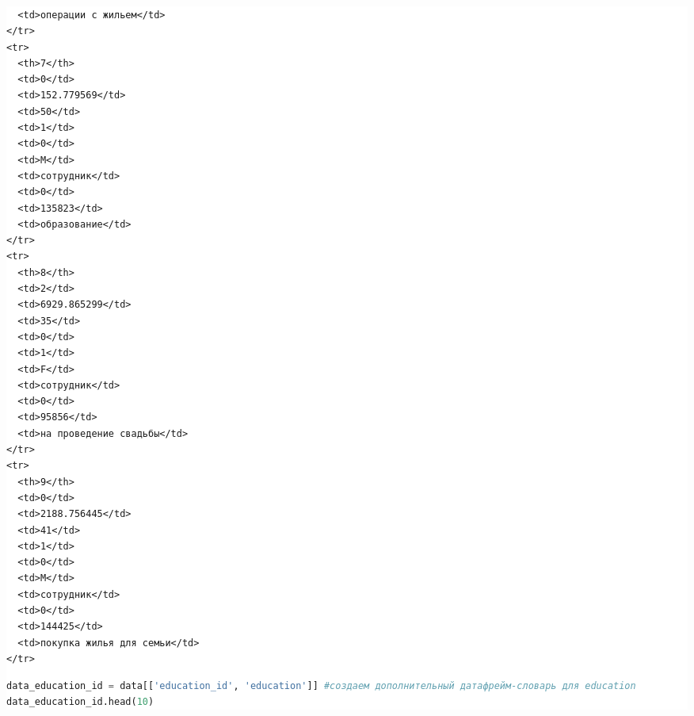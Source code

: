       <td>операции с жильем</td>
    </tr>
    <tr>
      <th>7</th>
      <td>0</td>
      <td>152.779569</td>
      <td>50</td>
      <td>1</td>
      <td>0</td>
      <td>M</td>
      <td>сотрудник</td>
      <td>0</td>
      <td>135823</td>
      <td>образование</td>
    </tr>
    <tr>
      <th>8</th>
      <td>2</td>
      <td>6929.865299</td>
      <td>35</td>
      <td>0</td>
      <td>1</td>
      <td>F</td>
      <td>сотрудник</td>
      <td>0</td>
      <td>95856</td>
      <td>на проведение свадьбы</td>
    </tr>
    <tr>
      <th>9</th>
      <td>0</td>
      <td>2188.756445</td>
      <td>41</td>
      <td>1</td>
      <td>0</td>
      <td>M</td>
      <td>сотрудник</td>
      <td>0</td>
      <td>144425</td>
      <td>покупка жилья для семьи</td>
    </tr>
  </tbody>
</table>
</div>




```python
data_education_id = data[['education_id', 'education']] #создаем дополнительный датафрейм-словарь для education
data_education_id.head(10)
```
